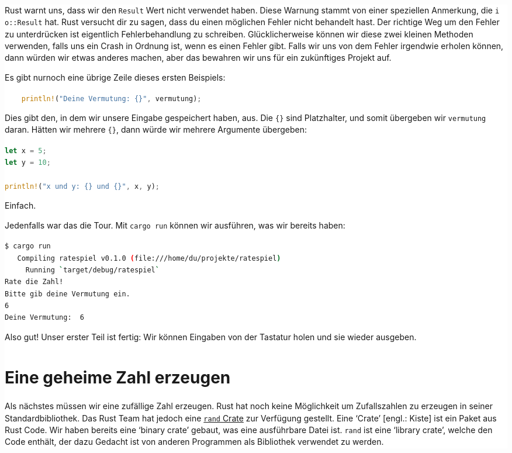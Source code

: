 Rust warnt uns, dass wir den `Result` Wert nicht verwendet haben.
Diese Warnung stammt von einer speziellen Anmerkung, die `io::Result` hat.
Rust versucht dir zu sagen, dass du einen möglichen Fehler nicht behandelt
hast. Der richtige Weg um den Fehler zu unterdrücken ist eigentlich
Fehlerbehandlung zu schreiben. Glücklicherweise können wir diese zwei kleinen
Methoden verwenden, falls uns ein Crash in Ordnung ist, wenn es einen Fehler
gibt. Falls wir uns von dem Fehler irgendwie erholen können, dann würden
wir etwas anderes machen, aber das bewahren wir uns für ein zukünftiges
Projekt auf.

Es gibt nurnoch eine übrige Zeile dieses ersten Beispiels:

```rust
    println!("Deine Vermutung: {}", vermutung);
```

Dies gibt den, in dem wir unsere Eingabe gespeichert haben, aus.
Die `{}` sind Platzhalter, und somit übergeben wir `vermutung` daran.
Hätten wir mehrere `{}`, dann würde wir mehrere Argumente übergeben:

```rust
let x = 5;
let y = 10;

println!("x und y: {} und {}", x, y);
```

Einfach.

Jedenfalls war das die Tour.  Mit `cargo run` können wir ausführen,
was wir bereits haben:

```bash
$ cargo run
   Compiling ratespiel v0.1.0 (file:///home/du/projekte/ratespiel)
     Running `target/debug/ratespiel`
Rate die Zahl!
Bitte gib deine Vermutung ein.
6
Deine Vermutung:  6
```

Also gut! Unser erster Teil ist fertig: Wir können Eingaben von der Tastatur
holen und sie wieder ausgeben.

# Eine geheime Zahl erzeugen

Als nächstes müssen wir eine zufällige Zahl erzeugen. Rust hat noch keine
Möglichkeit um Zufallszahlen zu erzeugen in seiner Standardbibliothek.
Das Rust Team hat jedoch eine [`rand` Crate][randcrate] zur Verfügung gestellt.
Eine ‘Crate’ [engl.: Kiste] ist ein Paket aus Rust Code.
Wir haben bereits eine ‘binary crate’ gebaut,
was eine ausführbare Datei ist.
`rand` ist eine ‘library crate’, welche den Code enthält,
der dazu Gedacht ist von anderen Programmen als Bibliothek verwendet zu
werden.


[prelude]: https://doc.rust-lang.org/std/prelude/index.html
[tuples]: Primitive_Typen.md#Tupel
[macros]: Makros.md
[strings]: Strings.md
[let]: Variablenbindung.md
[immutable]: Veränderbarkeit.md
[patterns]: Muster.md
[comments]: Kommentare.md
[string]: https://doc.rust-lang.org/std/string/struct.String.html
[iostdin]: https://doc.rust-lang.org/std/io/struct.Stdin.html
[read_line]: https://doc.rust-lang.org/std/io/struct.Stdin.html#method.read_line
[method]: Methodensyntax.md
[references]: Referenzen_Und_Ausleihen.md
[ioresult]: https://doc.rust-lang.org/std/io/type.Result.html
[result]: https://doc.rust-lang.org/std/result/enum.Result.html
[ok]: https://doc.rust-lang.org/std/result/enum.Result.html#method.ok
[expect]: https://doc.rust-lang.org/std/option/enum.Option.html#method.expect
[panic]: Fehlerbehandlung.md
[randcrate]: https://crates.io/crates/rand
[semver]: http://semver.org
[cargodoc]: http://doc.crates.io/crates-io.html
[cratesio]: https://crates.io
[doccargo]: http://doc.crates.io
[doccratesio]: http://doc.crates.io/crates-io.html
[traits]: Traits.md
[concurrency]: Nebenläufigkeit.md
[match]: Match.md
[enum]: Enums.md
[ordering]: https://doc.rust-lang.org/std/cmp/enum.Ordering.html
[parse]: https://doc.rust-lang.org/std/primitive.str.html#method.parse
[number]: Primitive_Typen#numerische-typen